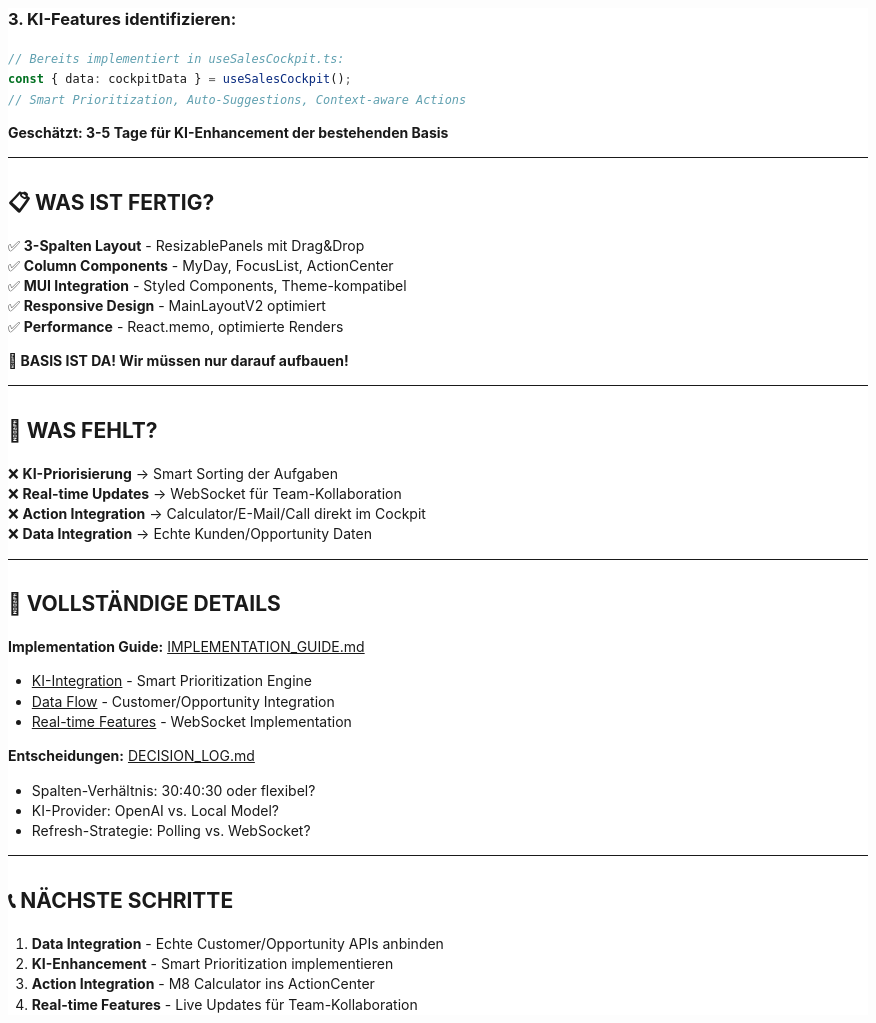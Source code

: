 ### 3. **KI-Features identifizieren:**
```typescript
// Bereits implementiert in useSalesCockpit.ts:
const { data: cockpitData } = useSalesCockpit();
// Smart Prioritization, Auto-Suggestions, Context-aware Actions
```

**Geschätzt: 3-5 Tage für KI-Enhancement der bestehenden Basis**

---

## 📋 WAS IST FERTIG?

✅ **3-Spalten Layout** - ResizablePanels mit Drag&Drop  
✅ **Column Components** - MyDay, FocusList, ActionCenter  
✅ **MUI Integration** - Styled Components, Theme-kompatibel  
✅ **Responsive Design** - MainLayoutV2 optimiert  
✅ **Performance** - React.memo, optimierte Renders  

**🚨 BASIS IST DA! Wir müssen nur darauf aufbauen!**

---

## 🚨 WAS FEHLT?

❌ **KI-Priorisierung** → Smart Sorting der Aufgaben  
❌ **Real-time Updates** → WebSocket für Team-Kollaboration  
❌ **Action Integration** → Calculator/E-Mail/Call direkt im Cockpit  
❌ **Data Integration** → Echte Kunden/Opportunity Daten  

---

## 🔗 VOLLSTÄNDIGE DETAILS

**Implementation Guide:** [IMPLEMENTATION_GUIDE.md](./IMPLEMENTATION_GUIDE.md)
- [KI-Integration](#ki-features) - Smart Prioritization Engine
- [Data Flow](#data-flow) - Customer/Opportunity Integration  
- [Real-time Features](#realtime) - WebSocket Implementation

**Entscheidungen:** [DECISION_LOG.md](./DECISION_LOG.md)
- Spalten-Verhältnis: 30:40:30 oder flexibel?
- KI-Provider: OpenAI vs. Local Model?
- Refresh-Strategie: Polling vs. WebSocket?

---

## 📞 NÄCHSTE SCHRITTE

1. **Data Integration** - Echte Customer/Opportunity APIs anbinden
2. **KI-Enhancement** - Smart Prioritization implementieren  
3. **Action Integration** - M8 Calculator ins ActionCenter
4. **Real-time Features** - Live Updates für Team-Kollaboration
